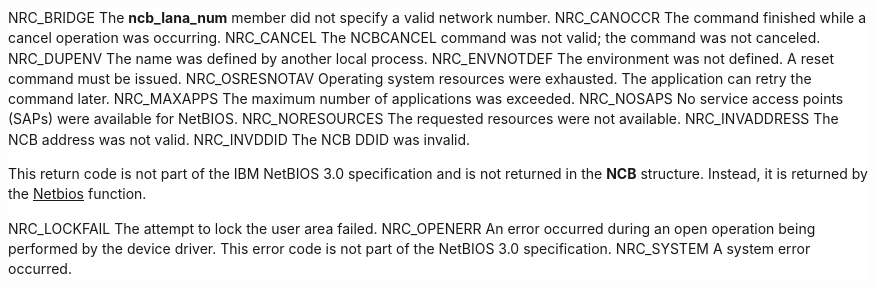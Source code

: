 </tr>
<tr>
<td>NRC_BRIDGE</td>
<td>The <b>ncb_lana_num</b> member did not specify a valid network number.</td>
</tr>
<tr>
<td>NRC_CANOCCR</td>
<td>The command finished while a cancel operation was occurring.</td>
</tr>
<tr>
<td>NRC_CANCEL</td>
<td>The NCBCANCEL command was not valid; the command was not canceled.</td>
</tr>
<tr>
<td>NRC_DUPENV</td>
<td>The name was defined by another local process.</td>
</tr>
<tr>
<td>NRC_ENVNOTDEF</td>
<td>The environment was not defined. A reset command must be issued.</td>
</tr>
<tr>
<td>NRC_OSRESNOTAV</td>
<td>Operating system resources were exhausted. The application can retry the command later.</td>
</tr>
<tr>
<td>NRC_MAXAPPS</td>
<td>The maximum number of applications was exceeded.</td>
</tr>
<tr>
<td>NRC_NOSAPS</td>
<td>No service access points (SAPs) were available for NetBIOS.</td>
</tr>
<tr>
<td>NRC_NORESOURCES</td>
<td>The requested resources were not available.</td>
</tr>
<tr>
<td>NRC_INVADDRESS</td>
<td>The NCB address was not valid.</td>
</tr>
<tr>
<td>NRC_INVDDID</td>
<td>
The NCB DDID was invalid.

This return code is not part of the IBM NetBIOS 3.0 specification and is not returned in the <b>NCB</b> structure. Instead, it is returned by the <a href="https://msdn.microsoft.com/library/windows/hardware/dn965731">Netbios</a> function.

</td>
</tr>
<tr>
<td>NRC_LOCKFAIL</td>
<td>The attempt to lock the user area failed.</td>
</tr>
<tr>
<td>NRC_OPENERR</td>
<td>An error occurred during an open operation being performed by the device driver. This error code is not part of the NetBIOS 3.0 specification.</td>
</tr>
<tr>
<td>NRC_SYSTEM</td>
<td>A system error occurred.</td>